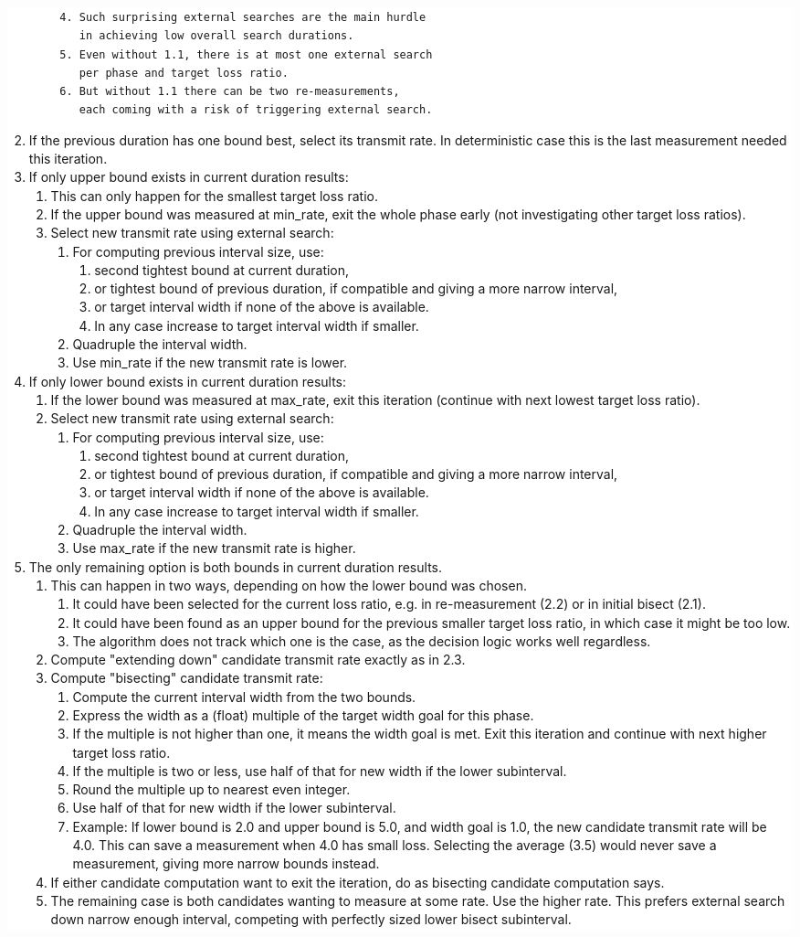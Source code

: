             4. Such surprising external searches are the main hurdle
               in achieving low overall search durations.
            5. Even without 1.1, there is at most one external search
               per phase and target loss ratio.
            6. But without 1.1 there can be two re-measurements,
               each coming with a risk of triggering external search.
   2. If the previous duration has one bound best, select its transmit rate.
      In deterministic case this is the last measurement needed this iteration.
   3. If only upper bound exists in current duration results:
      1. This can only happen for the smallest target loss ratio.
      2. If the upper bound was measured at min_rate,
         exit the whole phase early (not investigating other target loss ratios).
      3. Select new transmit rate using external search:
         1. For computing previous interval size, use:
            1. second tightest bound at current duration,
            2. or tightest bound of previous duration,
               if compatible and giving a more narrow interval,
            3. or target interval width if none of the above is available.
            4. In any case increase to target interval width if smaller.
         2. Quadruple the interval width.
         3. Use min_rate if the new transmit rate is lower.
   4. If only lower bound exists in current duration results:
      1. If the lower bound was measured at max_rate,
         exit this iteration (continue with next lowest target loss ratio).
      2. Select new transmit rate using external search:
         1. For computing previous interval size, use:
            1. second tightest bound at current duration,
            2. or tightest bound of previous duration,
               if compatible and giving a more narrow interval,
            3. or target interval width if none of the above is available.
            4. In any case increase to target interval width if smaller.
         2. Quadruple the interval width.
         3. Use max_rate if the new transmit rate is higher.
   5. The only remaining option is both bounds in current duration results.
      1. This can happen in two ways, depending on how the lower bound
         was chosen.
         1. It could have been selected for the current loss ratio,
            e.g. in re-measurement (2.2) or in initial bisect (2.1).
         2. It could have been found as an upper bound for the previous smaller
            target loss ratio, in which case it might be too low.
         3. The algorithm does not track which one is the case,
            as the decision logic works well regardless.
      2. Compute "extending down" candidate transmit rate exactly as in 2.3.
      3. Compute "bisecting" candidate transmit rate:
         1. Compute the current interval width from the two bounds.
         2. Express the width as a (float) multiple of the target width goal
            for this phase.
         3. If the multiple is not higher than one, it means the width goal
            is met. Exit this iteration and continue with next higher
            target loss ratio.
         4. If the multiple is two or less, use half of that
            for new width if the lower subinterval.
         5. Round the multiple up to nearest even integer.
         6. Use half of that for new width if the lower subinterval.
         7. Example: If lower bound is 2.0 and upper bound is 5.0, and width
            goal is 1.0, the new candidate transmit rate will be 4.0.
            This can save a measurement when 4.0 has small loss.
            Selecting the average (3.5) would never save a measurement,
            giving more narrow bounds instead.
      4. If either candidate computation want to exit the iteration,
         do as bisecting candidate computation says.
      5. The remaining case is both candidates wanting to measure at some rate.
         Use the higher rate. This prefers external search down narrow enough
         interval, competing with perfectly sized lower bisect subinterval.